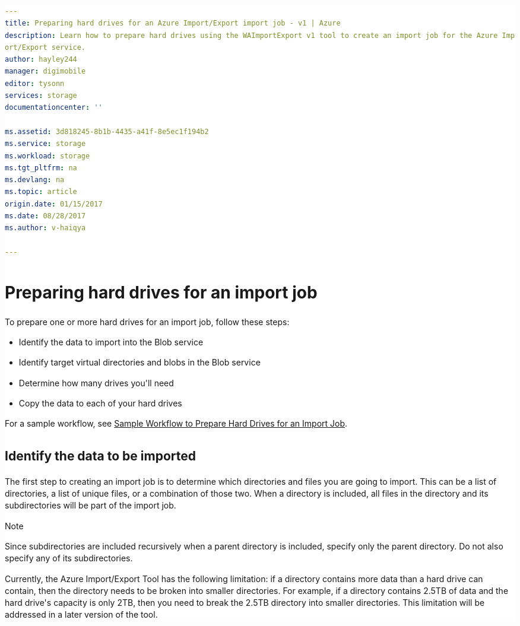 ```yaml
---
title: Preparing hard drives for an Azure Import/Export import job - v1 | Azure
description: Learn how to prepare hard drives using the WAImportExport v1 tool to create an import job for the Azure Import/Export service.
author: hayley244
manager: digimobile
editor: tysonn
services: storage
documentationcenter: ''

ms.assetid: 3d818245-8b1b-4435-a41f-8e5ec1f194b2
ms.service: storage
ms.workload: storage
ms.tgt_pltfrm: na
ms.devlang: na
ms.topic: article
origin.date: 01/15/2017
ms.date: 08/28/2017
ms.author: v-haiqya

---
```


# Preparing hard drives for an import job
To prepare one or more hard drives for an import job, follow these steps:

-   Identify the data to import into the Blob service

-   Identify target virtual directories and blobs in the Blob service

-   Determine how many drives you'll need

-   Copy the data to each of your hard drives

 For a sample workflow, see [Sample Workflow to Prepare Hard Drives for an Import Job](storage-import-export-tool-sample-preparing-hard-drives-import-job-workflow-v1.md).

## Identify the data to be imported
 The first step to creating an import job is to determine which directories and files you are going to import. This can be a list of directories, a list of unique files, or a combination of those two. When a directory is included, all files in the directory and its subdirectories will be part of the import job.

> [!NOTE]
>  Since subdirectories are included recursively when a parent directory is included, specify only the parent directory. Do not also specify any of its subdirectories.
>
>  Currently, the Azure Import/Export Tool has the following limitation: if a directory contains more data than a hard drive can contain, then the directory needs to be broken into smaller directories. For example, if a directory contains 2.5TB of data and the hard drive's capacity is only 2TB, then you need to break the 2.5TB directory into smaller directories. This limitation will be addressed in a later version of the tool.
